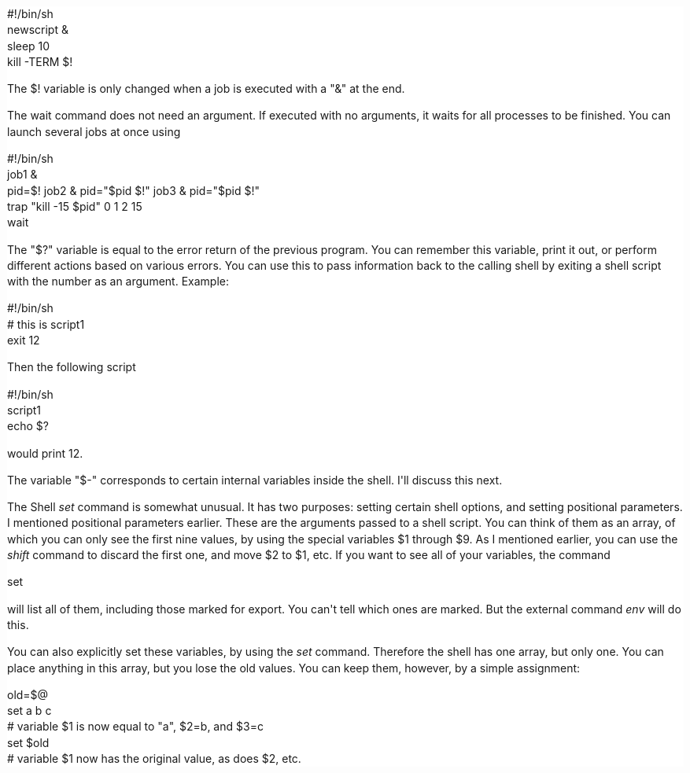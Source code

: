 #!/bin/sh  
newscript &  
sleep 10  
kill -TERM $!  

The $! variable is only changed when a job is executed with a "&" at the end.

The wait command does not need an argument. If executed with no arguments, it waits for all processes to be finished. You can launch several jobs at once using

#!/bin/sh  
job1 &  
pid=$!  
job2 &  
pid="$pid $!"  
job3 &  
pid="$pid $!"  
trap "kill -15 $pid" 0 1 2 15  
wait  

The "$?" variable is equal to the error return of the previous program. You can remember this variable, print it out, or perform different actions based on various errors. You can use this to pass information back to the calling shell by exiting a shell script with the number as an argument. Example:

#!/bin/sh  
\# this is script1  
exit 12  

Then the following script

#!/bin/sh  
script1  
echo $?  

would print 12.

The variable "$-" corresponds to certain internal variables inside the shell. I'll discuss this next.

The Shell *set* command is somewhat unusual. It has two purposes: setting certain shell options, and setting positional parameters. I mentioned positional parameters earlier. These are the arguments passed to a shell script. You can think of them as an array, of which you can only see the first nine values, by using the special variables $1 through $9. As I mentioned earlier, you can use the *shift* command to discard the first one, and move $2 to $1, etc. If you want to see all of your variables, the command

set  

will list all of them, including those marked for export. You can't tell which ones are marked. But the external command *env* will do this.

You can also explicitly set these variables, by using the *set* command. Therefore the shell has one array, but only one. You can place anything in this array, but you lose the old values. You can keep them, however, by a simple assignment:

old=$@  
set a b c  
\# variable $1 is now equal to "a", $2=b, and $3=c  
set $old  
\# variable $1 now has the original value, as does $2, etc.  
